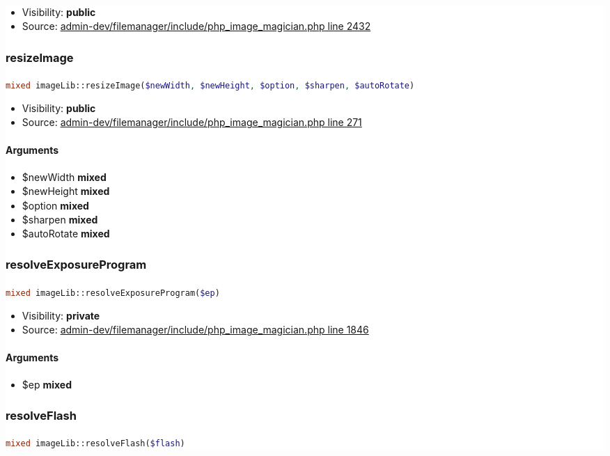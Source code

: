 



* Visibility: **public**
* Source: [admin-dev/filemanager/include/php_image_magician.php line 2432](https://github.com/PrestaShop/PrestaShop/blob/1.6.0.11/admin-dev/filemanager/include/php_image_magician.php#L2432)




### <a name="method-resizeImage"></a>resizeImage

```php
mixed imageLib::resizeImage($newWidth, $newHeight, $option, $sharpen, $autoRotate)
```





* Visibility: **public**
* Source: [admin-dev/filemanager/include/php_image_magician.php line 271](https://github.com/PrestaShop/PrestaShop/blob/1.6.0.11/admin-dev/filemanager/include/php_image_magician.php#L271)


#### Arguments
* $newWidth **mixed**
* $newHeight **mixed**
* $option **mixed**
* $sharpen **mixed**
* $autoRotate **mixed**



### <a name="method-resolveExposureProgram"></a>resolveExposureProgram

```php
mixed imageLib::resolveExposureProgram($ep)
```





* Visibility: **private**
* Source: [admin-dev/filemanager/include/php_image_magician.php line 1846](https://github.com/PrestaShop/PrestaShop/blob/1.6.0.11/admin-dev/filemanager/include/php_image_magician.php#L1846)


#### Arguments
* $ep **mixed**



### <a name="method-resolveFlash"></a>resolveFlash

```php
mixed imageLib::resolveFlash($flash)
```



